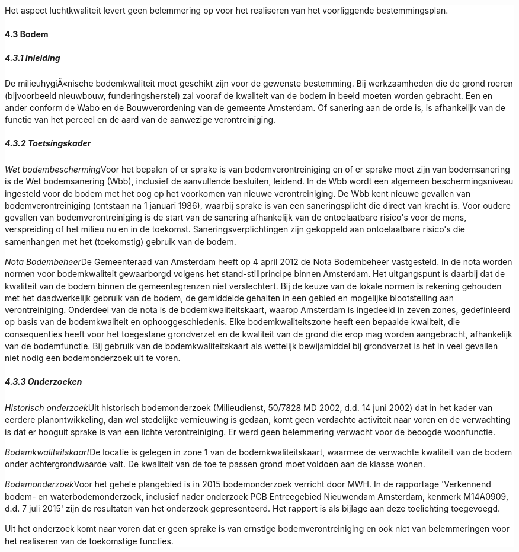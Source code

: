 Het aspect luchtkwaliteit levert geen belemmering op voor het realiseren van het voorliggende bestemmingsplan.

#### 4\.3 Bodem

##### 4\.3\.1 Inleiding

De milieuhygiÃ«nische bodemkwaliteit moet geschikt zijn voor de gewenste bestemming. Bij werkzaamheden die de grond roeren (bijvoorbeeld nieuwbouw, funderingsherstel) zal vooraf de kwaliteit van de bodem in beeld moeten worden gebracht. Een en ander conform de Wabo en de Bouwverordening van de gemeente Amsterdam. Of sanering aan de orde is, is afhankelijk van de functie van het perceel en de aard van de aanwezige verontreiniging.

##### 4\.3\.2 Toetsingskader

*Wet bodembescherming*Voor het bepalen of er sprake is van bodemverontreiniging en of er sprake moet zijn van bodemsanering is de Wet bodemsanering (Wbb), inclusief de aanvullende besluiten, leidend. In de Wbb wordt een algemeen beschermingsniveau ingesteld voor de bodem met het oog op het voorkomen van nieuwe verontreiniging. De Wbb kent nieuwe gevallen van bodemverontreiniging (ontstaan na 1 januari 1986\), waarbij sprake is van een saneringsplicht die direct van kracht is. Voor oudere gevallen van bodemverontreiniging is de start van de sanering afhankelijk van de ontoelaatbare risico's voor de mens, verspreiding of het milieu nu en in de toekomst. Saneringsverplichtingen zijn gekoppeld aan ontoelaatbare risico's die samenhangen met het (toekomstig) gebruik van de bodem.

*Nota Bodembeheer*De Gemeenteraad van Amsterdam heeft op 4 april 2012 de Nota Bodembeheer vastgesteld. In de nota worden normen voor bodemkwaliteit gewaarborgd volgens het stand\-stillprincipe binnen Amsterdam. Het uitgangspunt is daarbij dat de kwaliteit van de bodem binnen de gemeentegrenzen niet verslechtert. Bij de keuze van de lokale normen is rekening gehouden met het daadwerkelijk gebruik van de bodem, de gemiddelde gehalten in een gebied en mogelijke blootstelling aan verontreiniging. Onderdeel van de nota is de bodemkwaliteitskaart, waarop Amsterdam is ingedeeld in zeven zones, gedefinieerd op basis van de bodemkwaliteit en ophooggeschiedenis. Elke bodemkwaliteitszone heeft een bepaalde kwaliteit, die consequenties heeft voor het toegestane grondverzet en de kwaliteit van de grond die erop mag worden aangebracht, afhankelijk van de bodemfunctie. Bij gebruik van de bodemkwaliteitskaart als wettelijk bewijsmiddel bij grondverzet is het in veel gevallen niet nodig een bodemonderzoek uit te voren.

##### 4\.3\.3 Onderzoeken

*Historisch onderzoek*Uit historisch bodemonderzoek (Milieudienst, 50/7828 MD 2002, d.d. 14 juni 2002\) dat in het kader van eerdere planontwikkeling, dan wel stedelijke vernieuwing is gedaan, komt geen verdachte activiteit naar voren en de verwachting is dat er hooguit sprake is van een lichte verontreiniging. Er werd geen belemmering verwacht voor de beoogde woonfunctie.

*Bodemkwaliteitskaart*De locatie is gelegen in zone 1 van de bodemkwaliteitskaart, waarmee de verwachte kwaliteit van de bodem onder achtergrondwaarde valt. De kwaliteit van de toe te passen grond moet voldoen aan de klasse wonen.

*Bodemonderzoek*Voor het gehele plangebied is in 2015 bodemonderzoek verricht door MWH. In de rapportage 'Verkennend bodem\- en waterbodemonderzoek, inclusief nader onderzoek PCB Entreegebied Nieuwendam Amsterdam, kenmerk M14A0909, d.d. 7 juli 2015' zijn de resultaten van het onderzoek gepresenteerd. Het rapport is als bijlage aan deze toelichting toegevoegd.

Uit het onderzoek komt naar voren dat er geen sprake is van ernstige bodemverontreiniging en ook niet van belemmeringen voor het realiseren van de toekomstige functies.
